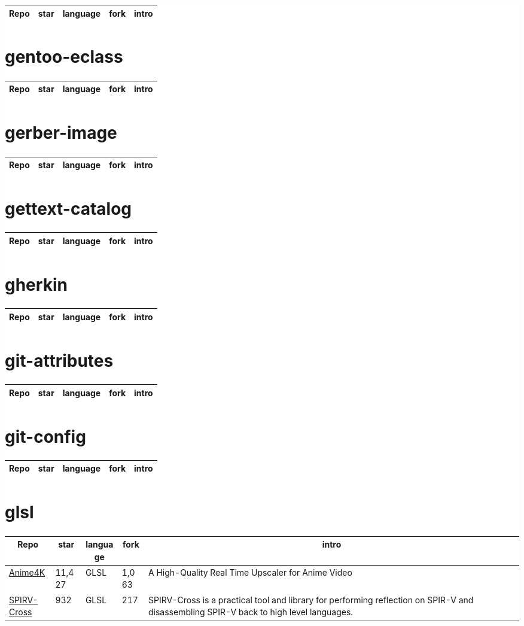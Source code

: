 Repo|star|language|fork|intro
-|-|-|-|-



# gentoo-eclass

Repo|star|language|fork|intro
-|-|-|-|-



# gerber-image

Repo|star|language|fork|intro
-|-|-|-|-



# gettext-catalog

Repo|star|language|fork|intro
-|-|-|-|-



# gherkin

Repo|star|language|fork|intro
-|-|-|-|-



# git-attributes

Repo|star|language|fork|intro
-|-|-|-|-



# git-config

Repo|star|language|fork|intro
-|-|-|-|-



# glsl

Repo|star|language|fork|intro
-|-|-|-|-
[Anime4K](https://github.com/bloc97/Anime4K)|11,427|GLSL|1,063|A High-Quality Real Time Upscaler for Anime Video
[SPIRV-Cross](https://github.com/KhronosGroup/SPIRV-Cross)|932|GLSL|217|SPIRV-Cross is a practical tool and library for performing reflection on SPIR-V and disassembling SPIR-V back to high level languages.
